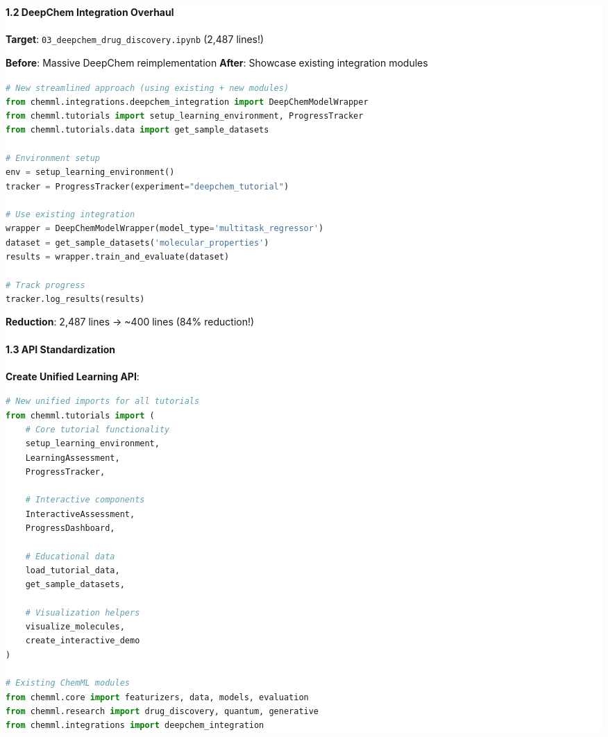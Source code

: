 #### **1.2 DeepChem Integration Overhaul**

**Target**: `03_deepchem_drug_discovery.ipynb` (2,487 lines!)

**Before**: Massive DeepChem reimplementation
**After**: Showcase existing integration modules

```python
# New streamlined approach (using existing + new modules)
from chemml.integrations.deepchem_integration import DeepChemModelWrapper
from chemml.tutorials import setup_learning_environment, ProgressTracker
from chemml.tutorials.data import get_sample_datasets

# Environment setup
env = setup_learning_environment()
tracker = ProgressTracker(experiment="deepchem_tutorial")

# Use existing integration
wrapper = DeepChemModelWrapper(model_type='multitask_regressor')
dataset = get_sample_datasets('molecular_properties')
results = wrapper.train_and_evaluate(dataset)

# Track progress
tracker.log_results(results)
```

**Reduction**: 2,487 lines → ~400 lines (84% reduction!)

#### **1.3 API Standardization**

**Create Unified Learning API**:
```python
# New unified imports for all tutorials
from chemml.tutorials import (
    # Core tutorial functionality
    setup_learning_environment,
    LearningAssessment,
    ProgressTracker,

    # Interactive components
    InteractiveAssessment,
    ProgressDashboard,

    # Educational data
    load_tutorial_data,
    get_sample_datasets,

    # Visualization helpers
    visualize_molecules,
    create_interactive_demo
)

# Existing ChemML modules
from chemml.core import featurizers, data, models, evaluation
from chemml.research import drug_discovery, quantum, generative
from chemml.integrations import deepchem_integration
```
